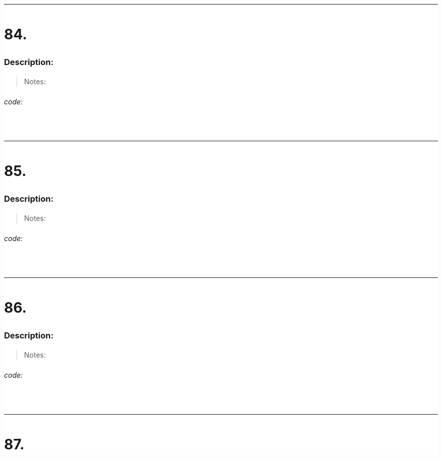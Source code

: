 
---
# 84. 

### Description:


>Notes:


###### code:


```


```


---
# 85. 

### Description:


>Notes:


###### code:


```


```


---
# 86. 

### Description:


>Notes:


###### code:


```


```


---
# 87. 
